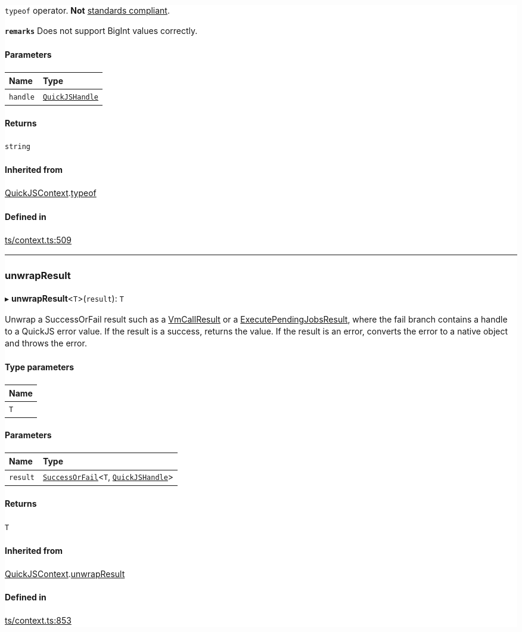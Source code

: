 `typeof` operator. **Not** [standards compliant](https://developer.mozilla.org/en-US/docs/Web/JavaScript/Reference/Operators/typeof).

**`remarks`**
Does not support BigInt values correctly.

#### Parameters

| Name | Type |
| :------ | :------ |
| `handle` | [`QuickJSHandle`](../modules.md#quickjshandle) |

#### Returns

`string`

#### Inherited from

[QuickJSContext](QuickJSContext.md).[typeof](QuickJSContext.md#typeof)

#### Defined in

[ts/context.ts:509](https://github.com/justjake/quickjs-emscripten/blob/main/ts/context.ts#L509)

___

### unwrapResult

▸ **unwrapResult**<`T`\>(`result`): `T`

Unwrap a SuccessOrFail result such as a [VmCallResult](../modules.md#vmcallresult) or a
[ExecutePendingJobsResult](../modules.md#executependingjobsresult), where the fail branch contains a handle to a QuickJS error value.
If the result is a success, returns the value.
If the result is an error, converts the error to a native object and throws the error.

#### Type parameters

| Name |
| :------ |
| `T` |

#### Parameters

| Name | Type |
| :------ | :------ |
| `result` | [`SuccessOrFail`](../modules.md#successorfail)<`T`, [`QuickJSHandle`](../modules.md#quickjshandle)\> |

#### Returns

`T`

#### Inherited from

[QuickJSContext](QuickJSContext.md).[unwrapResult](QuickJSContext.md#unwrapresult)

#### Defined in

[ts/context.ts:853](https://github.com/justjake/quickjs-emscripten/blob/main/ts/context.ts#L853)

